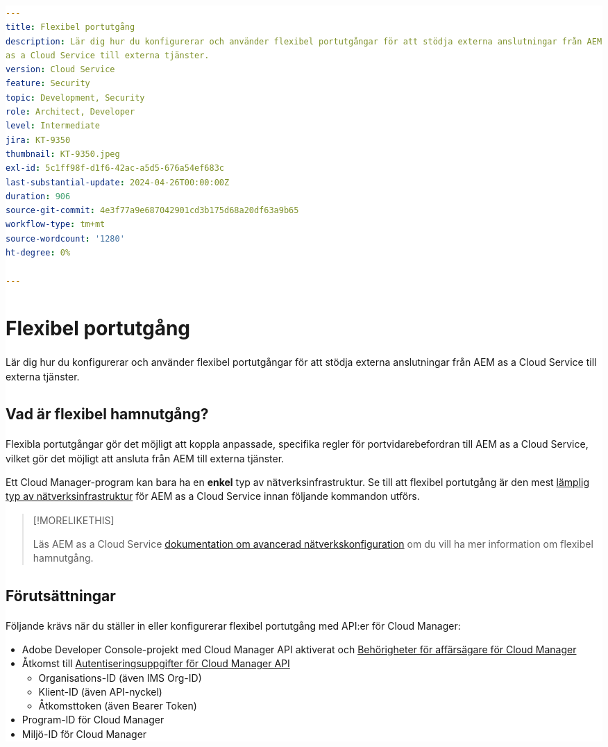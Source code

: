 ```yaml
---
title: Flexibel portutgång
description: Lär dig hur du konfigurerar och använder flexibel portutgångar för att stödja externa anslutningar från AEM as a Cloud Service till externa tjänster.
version: Cloud Service
feature: Security
topic: Development, Security
role: Architect, Developer
level: Intermediate
jira: KT-9350
thumbnail: KT-9350.jpeg
exl-id: 5c1ff98f-d1f6-42ac-a5d5-676a54ef683c
last-substantial-update: 2024-04-26T00:00:00Z
duration: 906
source-git-commit: 4e3f77a9e687042901cd3b175d68a20df63a9b65
workflow-type: tm+mt
source-wordcount: '1280'
ht-degree: 0%

---
```


# Flexibel portutgång

Lär dig hur du konfigurerar och använder flexibel portutgångar för att stödja externa anslutningar från AEM as a Cloud Service till externa tjänster.

## Vad är flexibel hamnutgång?

Flexibla portutgångar gör det möjligt att koppla anpassade, specifika regler för portvidarebefordran till AEM as a Cloud Service, vilket gör det möjligt att ansluta från AEM till externa tjänster.

Ett Cloud Manager-program kan bara ha en __enkel__ typ av nätverksinfrastruktur. Se till att flexibel portutgång är den mest [lämplig typ av nätverksinfrastruktur](./advanced-networking.md) för AEM as a Cloud Service innan följande kommandon utförs.

>[!MORELIKETHIS]
>
> Läs AEM as a Cloud Service [dokumentation om avancerad nätverkskonfiguration](https://experienceleague.adobe.com/en/docs/experience-manager-cloud-service/content/security/configuring-advanced-networking) om du vill ha mer information om flexibel hamnutgång.


## Förutsättningar

Följande krävs när du ställer in eller konfigurerar flexibel portutgång med API:er för Cloud Manager:

+ Adobe Developer Console-projekt med Cloud Manager API aktiverat och [Behörigheter för affärsägare för Cloud Manager](https://developer.adobe.com/experience-cloud/cloud-manager/guides/getting-started/permissions/)
+ Åtkomst till [Autentiseringsuppgifter för Cloud Manager API](https://developer.adobe.com/experience-cloud/cloud-manager/guides/getting-started/create-api-integration/)
   + Organisations-ID (även IMS Org-ID)
   + Klient-ID (även API-nyckel)
   + Åtkomsttoken (även Bearer Token)
+ Program-ID för Cloud Manager
+ Miljö-ID för Cloud Manager
